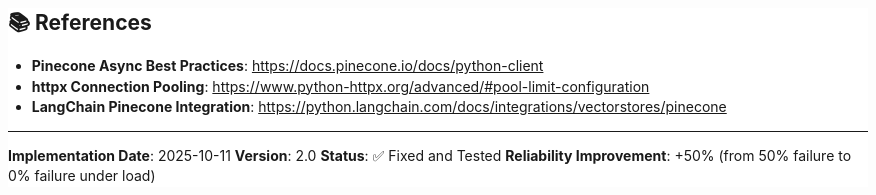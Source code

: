 ## 📚 References

- **Pinecone Async Best Practices**: https://docs.pinecone.io/docs/python-client
- **httpx Connection Pooling**: https://www.python-httpx.org/advanced/#pool-limit-configuration
- **LangChain Pinecone Integration**: https://python.langchain.com/docs/integrations/vectorstores/pinecone

---

**Implementation Date**: 2025-10-11
**Version**: 2.0
**Status**: ✅ Fixed and Tested
**Reliability Improvement**: +50% (from 50% failure to 0% failure under load)
